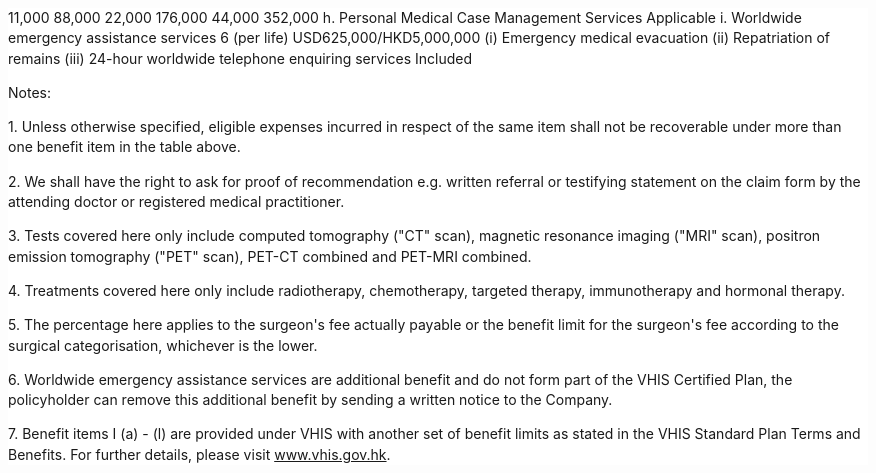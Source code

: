 <td>11,000</td>
<td>88,000</td>
<td>22,000</td>
<td>176,000</td>
<td>44,000</td>
<td>352,000</td>
</tr>
<tr>
<td>h. Personal Medical Case Management Services</td>
<td colspan="12">Applicable</td>
</tr>
<tr>
<td>i. Worldwide emergency assistance services 6 (per life)</td>
<td colspan="12" rowspan="3">USD625,000/HKD5,000,000</td>
</tr>
<tr>
<td>(i) Emergency medical evacuation</td>
</tr>
<tr>
<td>(ii) Repatriation of remains</td>
</tr>
<tr>
<td>(iii) 24-hour worldwide telephone enquiring services</td>
<td colspan="12">Included</td>
</tr>
</table>


Notes:

1\. Unless otherwise specified, eligible expenses incurred in respect of the same item shall not be recoverable under more than one benefit item in the table above.

2\. We shall have the right to ask for proof of recommendation e.g. written referral or testifying statement on the claim form by the attending doctor or registered
medical practitioner.

3\. Tests covered here only include computed tomography ("CT" scan), magnetic resonance imaging ("MRI" scan), positron emission tomography ("PET" scan),
PET-CT combined and PET-MRI combined.

4\. Treatments covered here only include radiotherapy, chemotherapy, targeted therapy, immunotherapy and hormonal therapy.

5\. The percentage here applies to the surgeon's fee actually payable or the benefit limit for the surgeon's fee according to the surgical categorisation, whichever
is the lower.

6\. Worldwide emergency assistance services are additional benefit and do not form part of the VHIS Certified Plan, the policyholder can remove this additional
benefit by sending a written notice to the Company.

7\. Benefit items I (a) - (l) are provided under VHIS with another set of benefit limits as stated in the VHIS Standard Plan Terms and Benefits. For further details,
please visit www.vhis.gov.hk.
